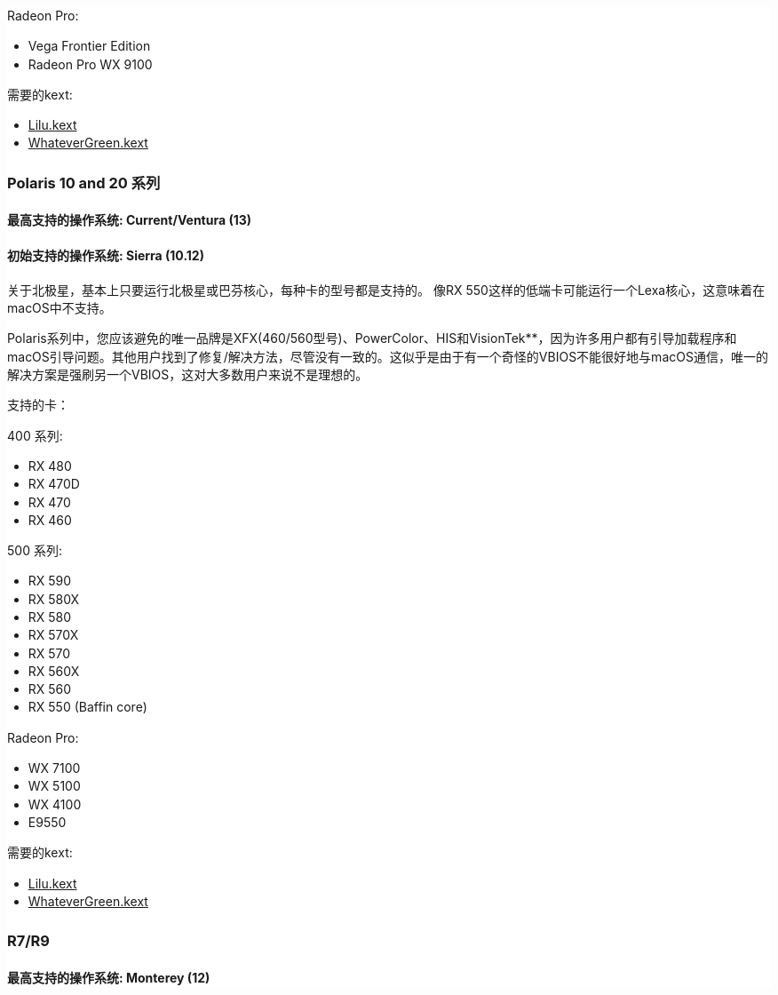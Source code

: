 Radeon Pro:

* Vega Frontier Edition
* Radeon Pro WX 9100

需要的kext:

* [Lilu.kext](https://github.com/acidanthera/Lilu/releases)
* [WhateverGreen.kext](https://github.com/acidanthera/WhateverGreen/releases)

### **Polaris 10 and 20 系列**

#### 最高支持的操作系统: Current/Ventura (13)

#### 初始支持的操作系统: Sierra (10.12)

关于北极星，基本上只要运行北极星或巴芬核心，每种卡的型号都是支持的。 像RX 550这样的低端卡可能运行一个Lexa核心，这意味着在macOS中不支持。

Polaris系列中，您应该避免的唯一品牌是XFX(460/560型号)、PowerColor、HIS和VisionTek**，因为许多用户都有引导加载程序和macOS引导问题。其他用户找到了修复/解决方法，尽管没有一致的。这似乎是由于有一个奇怪的VBIOS不能很好地与macOS通信，唯一的解决方案是强刷另一个VBIOS，这对大多数用户来说不是理想的。

支持的卡：

400 系列:

* RX 480
* RX 470D
* RX 470
* RX 460

500 系列:

* RX 590
* RX 580X
* RX 580
* RX 570X
* RX 570
* RX 560X
* RX 560
* RX 550 (Baffin core)

Radeon Pro:

* WX 7100
* WX 5100
* WX 4100
* E9550

需要的kext:

* [Lilu.kext](https://github.com/acidanthera/Lilu/releases)
* [WhateverGreen.kext](https://github.com/acidanthera/WhateverGreen/releases)

### **R7/R9**

#### 最高支持的操作系统: Monterey (12)
